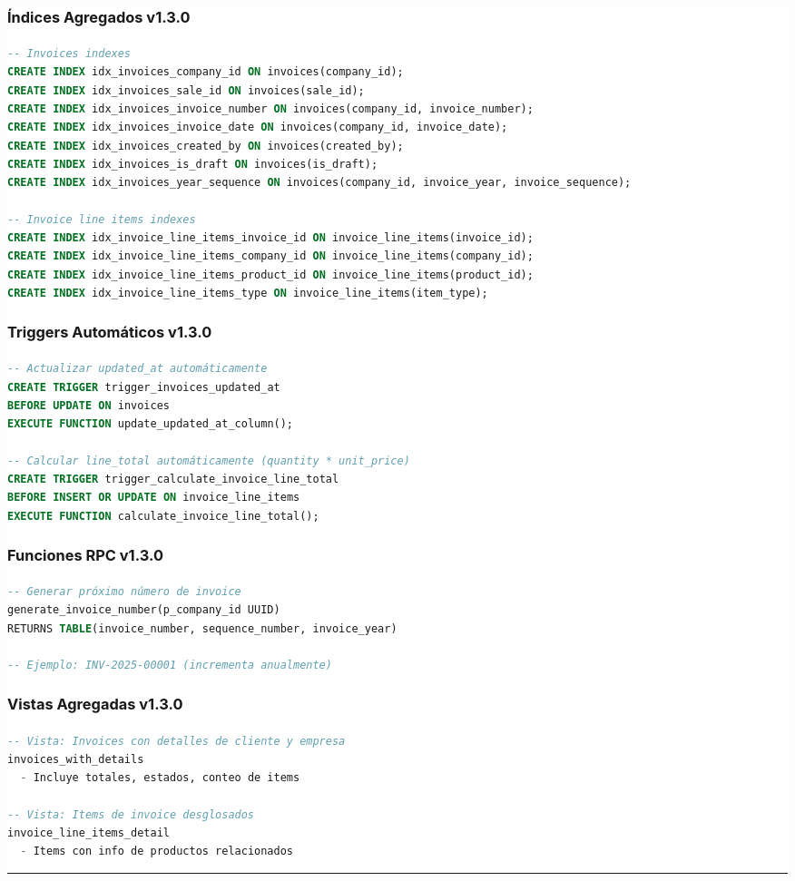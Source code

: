 ### Índices Agregados v1.3.0
```sql
-- Invoices indexes
CREATE INDEX idx_invoices_company_id ON invoices(company_id);
CREATE INDEX idx_invoices_sale_id ON invoices(sale_id);
CREATE INDEX idx_invoices_invoice_number ON invoices(company_id, invoice_number);
CREATE INDEX idx_invoices_invoice_date ON invoices(company_id, invoice_date);
CREATE INDEX idx_invoices_created_by ON invoices(created_by);
CREATE INDEX idx_invoices_is_draft ON invoices(is_draft);
CREATE INDEX idx_invoices_year_sequence ON invoices(company_id, invoice_year, invoice_sequence);

-- Invoice line items indexes
CREATE INDEX idx_invoice_line_items_invoice_id ON invoice_line_items(invoice_id);
CREATE INDEX idx_invoice_line_items_company_id ON invoice_line_items(company_id);
CREATE INDEX idx_invoice_line_items_product_id ON invoice_line_items(product_id);
CREATE INDEX idx_invoice_line_items_type ON invoice_line_items(item_type);
```

### Triggers Automáticos v1.3.0
```sql
-- Actualizar updated_at automáticamente
CREATE TRIGGER trigger_invoices_updated_at
BEFORE UPDATE ON invoices
EXECUTE FUNCTION update_updated_at_column();

-- Calcular line_total automáticamente (quantity * unit_price)
CREATE TRIGGER trigger_calculate_invoice_line_total
BEFORE INSERT OR UPDATE ON invoice_line_items
EXECUTE FUNCTION calculate_invoice_line_total();
```

### Funciones RPC v1.3.0
```sql
-- Generar próximo número de invoice
generate_invoice_number(p_company_id UUID)
RETURNS TABLE(invoice_number, sequence_number, invoice_year)

-- Ejemplo: INV-2025-00001 (incrementa anualmente)
```

### Vistas Agregadas v1.3.0
```sql
-- Vista: Invoices con detalles de cliente y empresa
invoices_with_details
  - Incluye totales, estados, conteo de items

-- Vista: Items de invoice desglosados
invoice_line_items_detail
  - Items con info de productos relacionados
```

---
